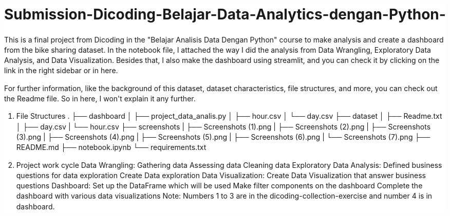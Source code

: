 # Submission-Dicoding-Belajar-Data-Analytics-dengan-Python-
This is a final project from Dicoding in the "Belajar Analisis Data Dengan Python" course to make analysis and create a dashboard from the bike sharing dataset. In the notebook file, I attached the way I did the analysis from Data Wrangling, Exploratory Data Analysis, and Data Visualization. Besides that, I also make the dashboard using streamlit, and you can check it by clicking on the link in the right sidebar or in here.

For further information, like the background of this dataset, dataset characteristics, file structures, and more, you can check out the Readme file. So in here, I won't explain it any further.

1. File Structures
.
├── dashboard
│   ├── project_data_analis.py
│   ├── hour.csv
│   └── day.csv
├── dataset
│   ├── Readme.txt
│   ├── day.csv
|   └── hour.csv
├── screenshots
|   ├── Screenshots (1).png
|   ├── Screenshots (2).png
|   ├── Screenshots (3).png
|   ├── Screenshots (4).png
|   ├── Screenshots (5).png
|   ├── Screenshots (6).png
|   └── Screenshots (7).png
├── README.md
├── notebook.ipynb
└── requirements.txt

3. Project work cycle
Data Wrangling:
Gathering data
Assessing data
Cleaning data
Exploratory Data Analysis:
Defined business questions for data exploration
Create Data exploration
Data Visualization:
Create Data Visualization that answer business questions
Dashboard:
Set up the DataFrame which will be used
Make filter components on the dashboard
Complete the dashboard with various data visualizations
Note: Numbers 1 to 3 are in the dicoding-collection-exercise and number 4 is in dashboard.
